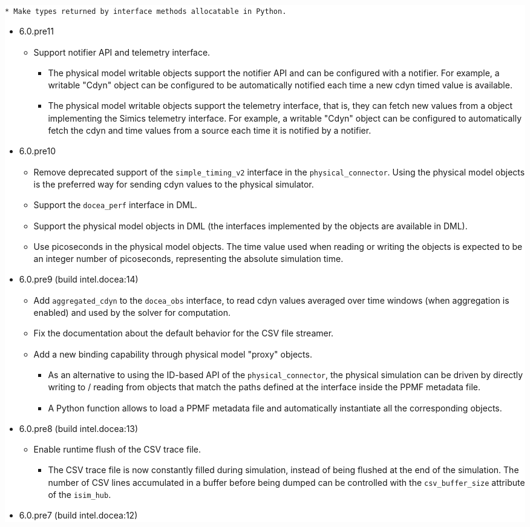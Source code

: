     * Make types returned by interface methods allocatable in Python.

  * 6.0.pre11

    * Support notifier API and telemetry interface.

      * The physical model writable objects support the notifier API and can be
        configured with a notifier. For example, a writable "Cdyn" object can be
        configured to be automatically notified each time a new cdyn timed value
        is available.

      * The physical model writable objects support the telemetry interface,
        that is, they can fetch new values from a object implementing the Simics
        telemetry interface. For example, a writable "Cdyn" object can be
        configured to automatically fetch the cdyn and time values from a
        source each time it is notified by a notifier.

  * 6.0.pre10

    * Remove deprecated support of the `simple_timing_v2` interface in the
      `physical_connector`. Using the physical model objects is the preferred
      way for sending cdyn values to the physical simulator.

    * Support the `docea_perf` interface in DML.

    * Support the physical model objects in DML (the interfaces implemented by
      the objects are available in DML).

    * Use picoseconds in the physical model objects. The time value used when
      reading or writing the objects is expected to be an integer number of
      picoseconds, representing the absolute simulation time.

  * 6.0.pre9 (build intel.docea:14)

    * Add `aggregated_cdyn` to the `docea_obs` interface, to read cdyn values
      averaged over time windows (when aggregation is enabled) and used by the
      solver for computation.

    * Fix the documentation about the default behavior for the CSV file streamer.

    * Add a new binding capability through physical model "proxy" objects.

      * As an alternative to using the ID-based API of the `physical_connector`,
        the physical simulation can be driven by directly writing to / reading
        from objects that match the paths defined at the interface inside the
        PPMF metadata file.

      * A Python function allows to load a PPMF metadata file and automatically
        instantiate all the corresponding objects.

  * 6.0.pre8 (build intel.docea:13)

    * Enable runtime flush of the CSV trace file.

      * The CSV trace file is now constantly filled during simulation, instead
        of being flushed at the end of the simulation. The number of CSV lines
        accumulated in a buffer before being dumped can be controlled with the
        `csv_buffer_size` attribute of the `isim_hub`.

  * 6.0.pre7 (build intel.docea:12)
